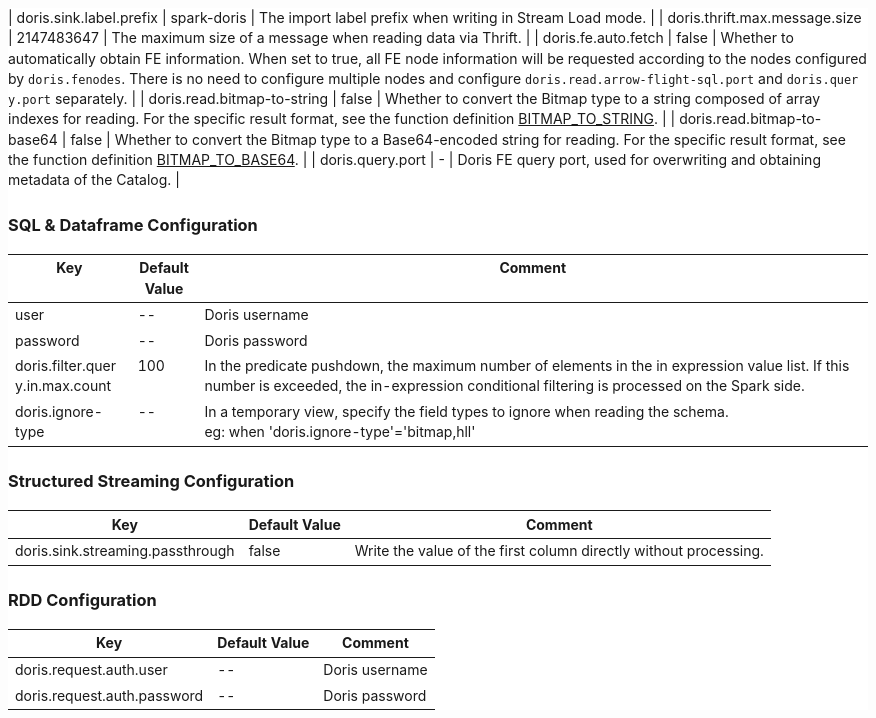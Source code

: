 | doris.sink.label.prefix          | spark-doris   | The import label prefix when writing in Stream Load mode.                                                                                                                                                                                                                                                                                                                                                                                                                       |
| doris.thrift.max.message.size    | 2147483647    | The maximum size of a message when reading data via Thrift.                                                                                                                                                                                                                                                                                                                                                                                                                     |
| doris.fe.auto.fetch              | false         | Whether to automatically obtain FE information. When set to true, all FE node information will be requested according to the nodes configured by `doris.fenodes`. There is no need to configure multiple nodes and configure `doris.read.arrow-flight-sql.port` and `doris.query.port` separately.                                                                                                                                                                              |
| doris.read.bitmap-to-string      | false         | Whether to convert the Bitmap type to a string composed of array indexes for reading. For the specific result format, see the function definition [BITMAP_TO_STRING](https://doris.apache.org/zh-CN/docs/dev/sql-manual/sql-functions/bitmap-functions/bitmap-to-string).                                                                                                                                                                                                       |
| doris.read.bitmap-to-base64      | false         | Whether to convert the Bitmap type to a Base64-encoded string for reading. For the specific result format, see the function definition [BITMAP_TO_BASE64](https://doris.apache.org/zh-CN/docs/dev/sql-manual/sql-functions/bitmap-functions/bitmap-to-base64).                                                                                                                                                                                                                  |
| doris.query.port                 | -             | Doris FE query port, used for overwriting and obtaining metadata of the Catalog.                                                                                                                                                                                                                                                                                                                                                                                                |


### SQL & Dataframe Configuration

| Key                             | Default Value | Comment                                                                                                                                                                                        |
|---------------------------------|---------------|------------------------------------------------------------------------------------------------------------------------------------------------------------------------------------------------|
| user                            | --            | Doris username                                                                                                                                                                                 |
| password                        | --            | Doris password                                                                                                                                                                                 |
| doris.filter.query.in.max.count | 100           | In the predicate pushdown, the maximum number of elements in the in expression value list. If this number is exceeded, the in-expression conditional filtering is processed on the Spark side. |
| doris.ignore-type               | --            | In a temporary view, specify the field types to ignore when reading the schema. <br/> eg: when 'doris.ignore-type'='bitmap,hll'                                                                |

### Structured Streaming Configuration

| Key                              | Default Value | Comment                                                          |
| -------------------------------- | ------------- | ---------------------------------------------------------------- |
| doris.sink.streaming.passthrough | false         | Write the value of the first column directly without processing. |

### RDD Configuration

| Key                         | Default Value | Comment                                                                                                                                         |
|-----------------------------|---------------|-------------------------------------------------------------------------------------------------------------------------------------------------|
| doris.request.auth.user     | --            | Doris username                                                                                                                                  |
| doris.request.auth.password | --            | Doris password                                                                                                                                  |